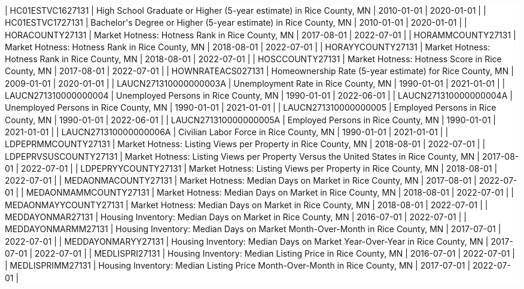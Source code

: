 | HC01ESTVC1627131          | High School Graduate or Higher (5-year estimate) in Rice County, MN                                                                                                      | 2010-01-01          | 2020-01-01        |
| HC01ESTVC1727131          | Bachelor's Degree or Higher (5-year estimate) in Rice County, MN                                                                                                         | 2010-01-01          | 2020-01-01        |
| HORACOUNTY27131           | Market Hotness: Hotness Rank in Rice County, MN                                                                                                                          | 2017-08-01          | 2022-07-01        |
| HORAMMCOUNTY27131         | Market Hotness: Hotness Rank in Rice County, MN                                                                                                                          | 2018-08-01          | 2022-07-01        |
| HORAYYCOUNTY27131         | Market Hotness: Hotness Rank in Rice County, MN                                                                                                                          | 2018-08-01          | 2022-07-01        |
| HOSCCOUNTY27131           | Market Hotness: Hotness Score in Rice County, MN                                                                                                                         | 2017-08-01          | 2022-07-01        |
| HOWNRATEACS027131         | Homeownership Rate (5-year estimate) for Rice County, MN                                                                                                                 | 2009-01-01          | 2020-01-01        |
| LAUCN271310000000003A     | Unemployment Rate in Rice County, MN                                                                                                                                     | 1990-01-01          | 2021-01-01        |
| LAUCN271310000000004      | Unemployed Persons in Rice County, MN                                                                                                                                    | 1990-01-01          | 2022-06-01        |
| LAUCN271310000000004A     | Unemployed Persons in Rice County, MN                                                                                                                                    | 1990-01-01          | 2021-01-01        |
| LAUCN271310000000005      | Employed Persons in Rice County, MN                                                                                                                                      | 1990-01-01          | 2022-06-01        |
| LAUCN271310000000005A     | Employed Persons in Rice County, MN                                                                                                                                      | 1990-01-01          | 2021-01-01        |
| LAUCN271310000000006A     | Civilian Labor Force in Rice County, MN                                                                                                                                  | 1990-01-01          | 2021-01-01        |
| LDPEPRMMCOUNTY27131       | Market Hotness: Listing Views per Property in Rice County, MN                                                                                                            | 2018-08-01          | 2022-07-01        |
| LDPEPRVSUSCOUNTY27131     | Market Hotness: Listing Views per Property Versus the United States in Rice County, MN                                                                                   | 2017-08-01          | 2022-07-01        |
| LDPEPRYYCOUNTY27131       | Market Hotness: Listing Views per Property in Rice County, MN                                                                                                            | 2018-08-01          | 2022-07-01        |
| MEDAONMACOUNTY27131       | Market Hotness: Median Days on Market in Rice County, MN                                                                                                                 | 2017-08-01          | 2022-07-01        |
| MEDAONMAMMCOUNTY27131     | Market Hotness: Median Days on Market in Rice County, MN                                                                                                                 | 2018-08-01          | 2022-07-01        |
| MEDAONMAYYCOUNTY27131     | Market Hotness: Median Days on Market in Rice County, MN                                                                                                                 | 2018-08-01          | 2022-07-01        |
| MEDDAYONMAR27131          | Housing Inventory: Median Days on Market in Rice County, MN                                                                                                              | 2016-07-01          | 2022-07-01        |
| MEDDAYONMARMM27131        | Housing Inventory: Median Days on Market Month-Over-Month in Rice County, MN                                                                                             | 2017-07-01          | 2022-07-01        |
| MEDDAYONMARYY27131        | Housing Inventory: Median Days on Market Year-Over-Year in Rice County, MN                                                                                               | 2017-07-01          | 2022-07-01        |
| MEDLISPRI27131            | Housing Inventory: Median Listing Price in Rice County, MN                                                                                                               | 2016-07-01          | 2022-07-01        |
| MEDLISPRIMM27131          | Housing Inventory: Median Listing Price Month-Over-Month in Rice County, MN                                                                                              | 2017-07-01          | 2022-07-01        |